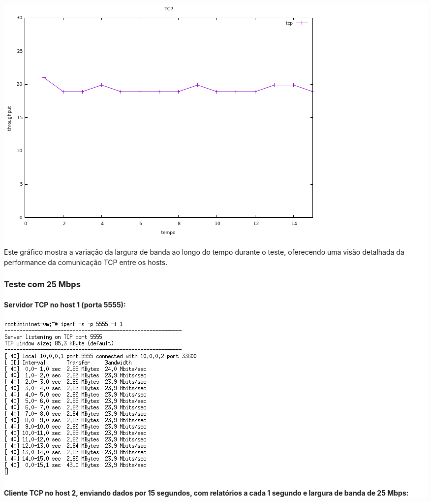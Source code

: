 ![Simulação parte 29](simulacao_parte29.png)

Este gráfico mostra a variação da largura de banda ao longo do tempo durante o teste, oferecendo uma visão detalhada da performance da comunicação TCP entre os hosts.

### Teste com 25 Mbps
#### Servidor TCP no host 1 (porta 5555):
![Simulação parte 30](simulacao_parte30.png)

#### Cliente TCP no host 2, enviando dados por 15 segundos, com relatórios a cada 1 segundo e largura de banda de 25 Mbps: